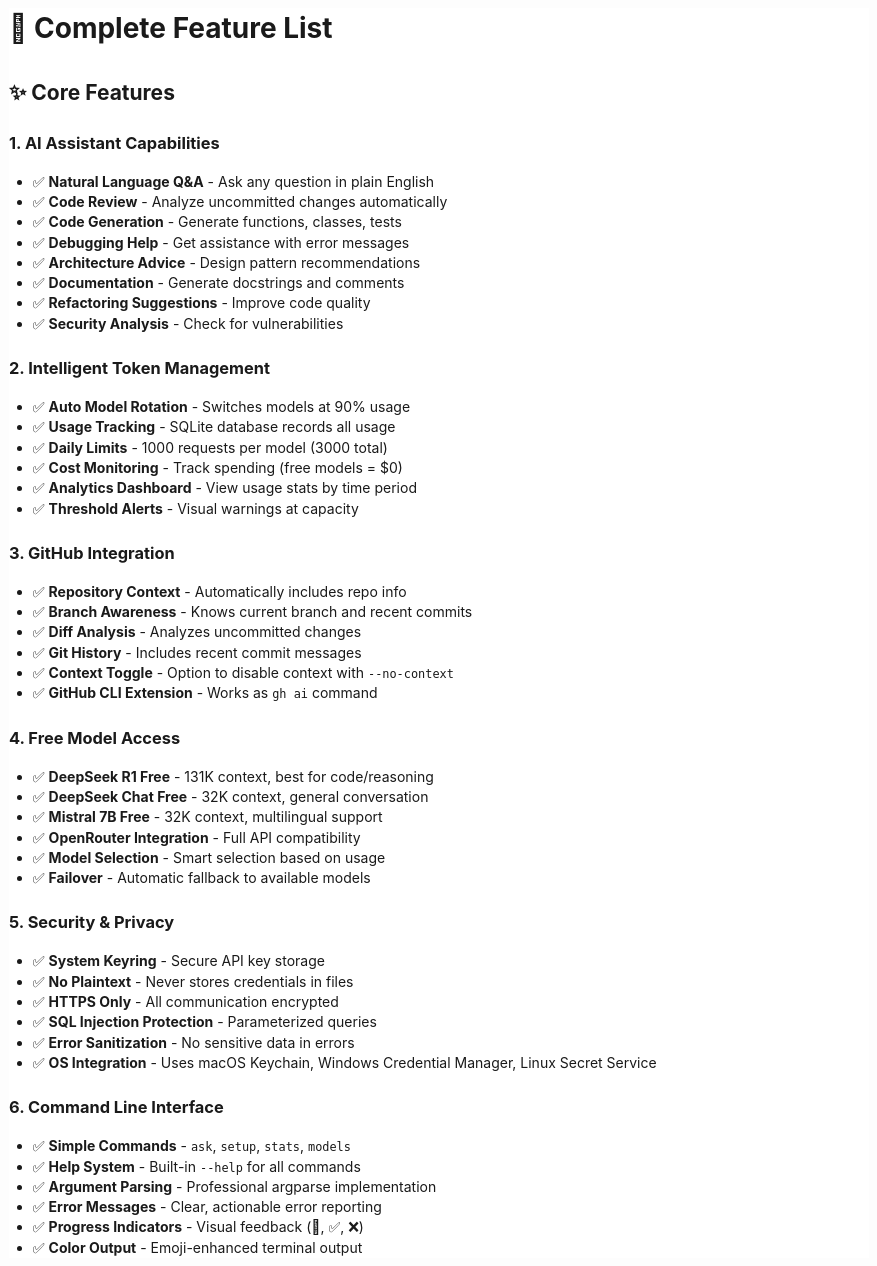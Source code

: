 # 🚀 Complete Feature List

## ✨ Core Features

### 1. AI Assistant Capabilities
- ✅ **Natural Language Q&A** - Ask any question in plain English
- ✅ **Code Review** - Analyze uncommitted changes automatically
- ✅ **Code Generation** - Generate functions, classes, tests
- ✅ **Debugging Help** - Get assistance with error messages
- ✅ **Architecture Advice** - Design pattern recommendations
- ✅ **Documentation** - Generate docstrings and comments
- ✅ **Refactoring Suggestions** - Improve code quality
- ✅ **Security Analysis** - Check for vulnerabilities

### 2. Intelligent Token Management
- ✅ **Auto Model Rotation** - Switches models at 90% usage
- ✅ **Usage Tracking** - SQLite database records all usage
- ✅ **Daily Limits** - 1000 requests per model (3000 total)
- ✅ **Cost Monitoring** - Track spending (free models = $0)
- ✅ **Analytics Dashboard** - View usage stats by time period
- ✅ **Threshold Alerts** - Visual warnings at capacity

### 3. GitHub Integration
- ✅ **Repository Context** - Automatically includes repo info
- ✅ **Branch Awareness** - Knows current branch and recent commits
- ✅ **Diff Analysis** - Analyzes uncommitted changes
- ✅ **Git History** - Includes recent commit messages
- ✅ **Context Toggle** - Option to disable context with `--no-context`
- ✅ **GitHub CLI Extension** - Works as `gh ai` command

### 4. Free Model Access
- ✅ **DeepSeek R1 Free** - 131K context, best for code/reasoning
- ✅ **DeepSeek Chat Free** - 32K context, general conversation
- ✅ **Mistral 7B Free** - 32K context, multilingual support
- ✅ **OpenRouter Integration** - Full API compatibility
- ✅ **Model Selection** - Smart selection based on usage
- ✅ **Failover** - Automatic fallback to available models

### 5. Security & Privacy
- ✅ **System Keyring** - Secure API key storage
- ✅ **No Plaintext** - Never stores credentials in files
- ✅ **HTTPS Only** - All communication encrypted
- ✅ **SQL Injection Protection** - Parameterized queries
- ✅ **Error Sanitization** - No sensitive data in errors
- ✅ **OS Integration** - Uses macOS Keychain, Windows Credential Manager, Linux Secret Service

### 6. Command Line Interface
- ✅ **Simple Commands** - `ask`, `setup`, `stats`, `models`
- ✅ **Help System** - Built-in `--help` for all commands
- ✅ **Argument Parsing** - Professional argparse implementation
- ✅ **Error Messages** - Clear, actionable error reporting
- ✅ **Progress Indicators** - Visual feedback (🤖, ✅, ❌)
- ✅ **Color Output** - Emoji-enhanced terminal output
